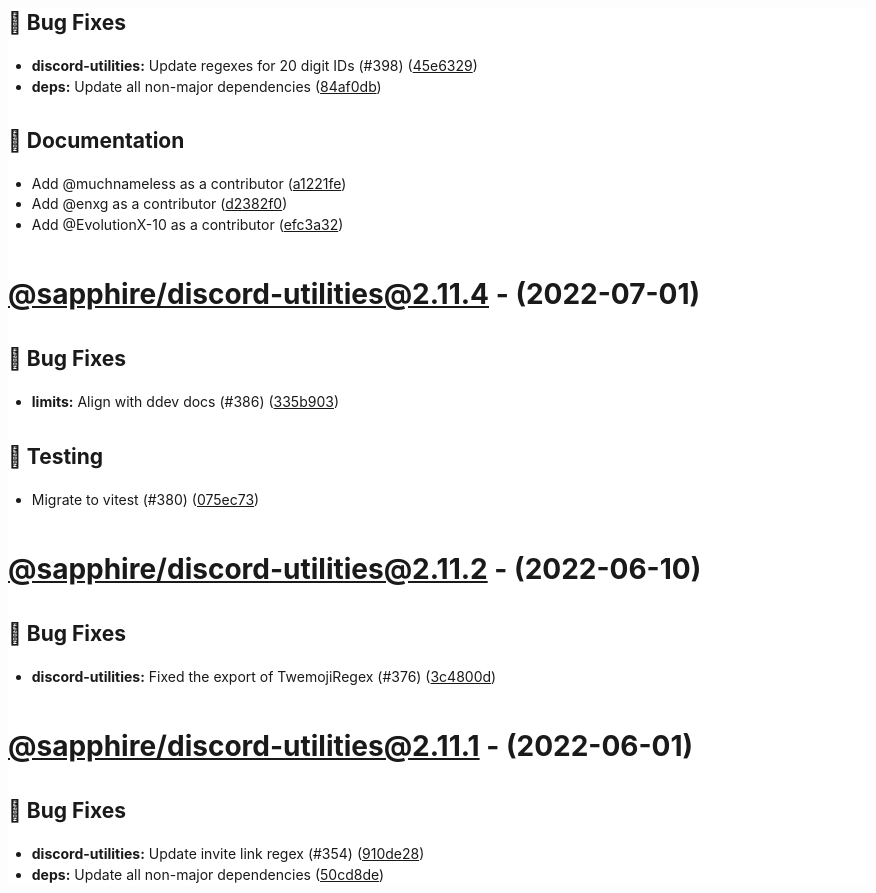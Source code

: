## 🐛 Bug Fixes

- **discord-utilities:** Update regexes for 20 digit IDs (#398) ([45e6329](https://github.com/sapphiredev/utilities/commit/45e6329762138d35699c70ec32af16d7c62f0821))
- **deps:** Update all non-major dependencies ([84af0db](https://github.com/sapphiredev/utilities/commit/84af0db2db749223b036aa99fe19a2e9af5681c6))

## 📝 Documentation

- Add @muchnameless as a contributor ([a1221fe](https://github.com/sapphiredev/utilities/commit/a1221fea68506e99591d5d00ec552a07c26833f9))
- Add @enxg as a contributor ([d2382f0](https://github.com/sapphiredev/utilities/commit/d2382f04e3909cb4ad11798a0a10e683f6cf5383))
- Add @EvolutionX-10 as a contributor ([efc3a32](https://github.com/sapphiredev/utilities/commit/efc3a320a72ae258996dd62866d206c33f8d4961))

# [@sapphire/discord-utilities@2.11.4](https://github.com/sapphiredev/utilities/compare/@sapphire/discord-utilities@2.11.2...@sapphire/discord-utilities@2.11.4) - (2022-07-01)

## 🐛 Bug Fixes

- **limits:** Align with ddev docs (#386) ([335b903](https://github.com/sapphiredev/utilities/commit/335b903195de0a0f7e36979222990659925216a1))

## 🧪 Testing

- Migrate to vitest (#380) ([075ec73](https://github.com/sapphiredev/utilities/commit/075ec73c7a8e3374fad3ada612d37eb4ac36ec8d))

# [@sapphire/discord-utilities@2.11.2](https://github.com/sapphiredev/utilities/compare/@sapphire/discord-utilities@2.11.1...@sapphire/discord-utilities@2.11.2) - (2022-06-10)

## 🐛 Bug Fixes

- **discord-utilities:** Fixed the export of TwemojiRegex (#376) ([3c4800d](https://github.com/sapphiredev/utilities/commit/3c4800d8cdbb5b2c7b2263fe133a75d7fa66cc84))

# [@sapphire/discord-utilities@2.11.1](https://github.com/sapphiredev/utilities/compare/@sapphire/discord-utilities@2.11.0...@sapphire/discord-utilities@2.11.1) - (2022-06-01)

## 🐛 Bug Fixes

- **discord-utilities:** Update invite link regex (#354) ([910de28](https://github.com/sapphiredev/utilities/commit/910de28f2934f8e1ea8aa78f1e846909f14da959))
- **deps:** Update all non-major dependencies ([50cd8de](https://github.com/sapphiredev/utilities/commit/50cd8dea593b6f5ae75571209456b3421e2ca59a))

